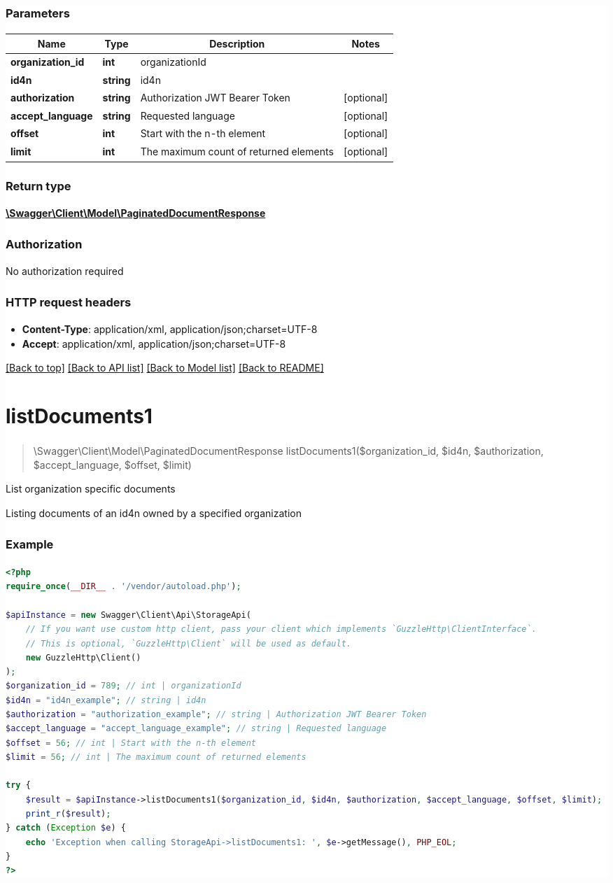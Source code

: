 ### Parameters

Name | Type | Description  | Notes
------------- | ------------- | ------------- | -------------
 **organization_id** | **int**| organizationId |
 **id4n** | **string**| id4n |
 **authorization** | **string**| Authorization JWT Bearer Token | [optional]
 **accept_language** | **string**| Requested language | [optional]
 **offset** | **int**| Start with the n-th element | [optional]
 **limit** | **int**| The maximum count of returned elements | [optional]

### Return type

[**\Swagger\Client\Model\PaginatedDocumentResponse**](../Model/PaginatedDocumentResponse.md)

### Authorization

No authorization required

### HTTP request headers

 - **Content-Type**: application/xml, application/json;charset=UTF-8
 - **Accept**: application/xml, application/json;charset=UTF-8

[[Back to top]](#) [[Back to API list]](../../README.md#documentation-for-api-endpoints) [[Back to Model list]](../../README.md#documentation-for-models) [[Back to README]](../../README.md)

# **listDocuments1**
> \Swagger\Client\Model\PaginatedDocumentResponse listDocuments1($organization_id, $id4n, $authorization, $accept_language, $offset, $limit)

List organization specific documents

Listing documents of an id4n owned by a specified organization

### Example
```php
<?php
require_once(__DIR__ . '/vendor/autoload.php');

$apiInstance = new Swagger\Client\Api\StorageApi(
    // If you want use custom http client, pass your client which implements `GuzzleHttp\ClientInterface`.
    // This is optional, `GuzzleHttp\Client` will be used as default.
    new GuzzleHttp\Client()
);
$organization_id = 789; // int | organizationId
$id4n = "id4n_example"; // string | id4n
$authorization = "authorization_example"; // string | Authorization JWT Bearer Token
$accept_language = "accept_language_example"; // string | Requested language
$offset = 56; // int | Start with the n-th element
$limit = 56; // int | The maximum count of returned elements

try {
    $result = $apiInstance->listDocuments1($organization_id, $id4n, $authorization, $accept_language, $offset, $limit);
    print_r($result);
} catch (Exception $e) {
    echo 'Exception when calling StorageApi->listDocuments1: ', $e->getMessage(), PHP_EOL;
}
?>
```

